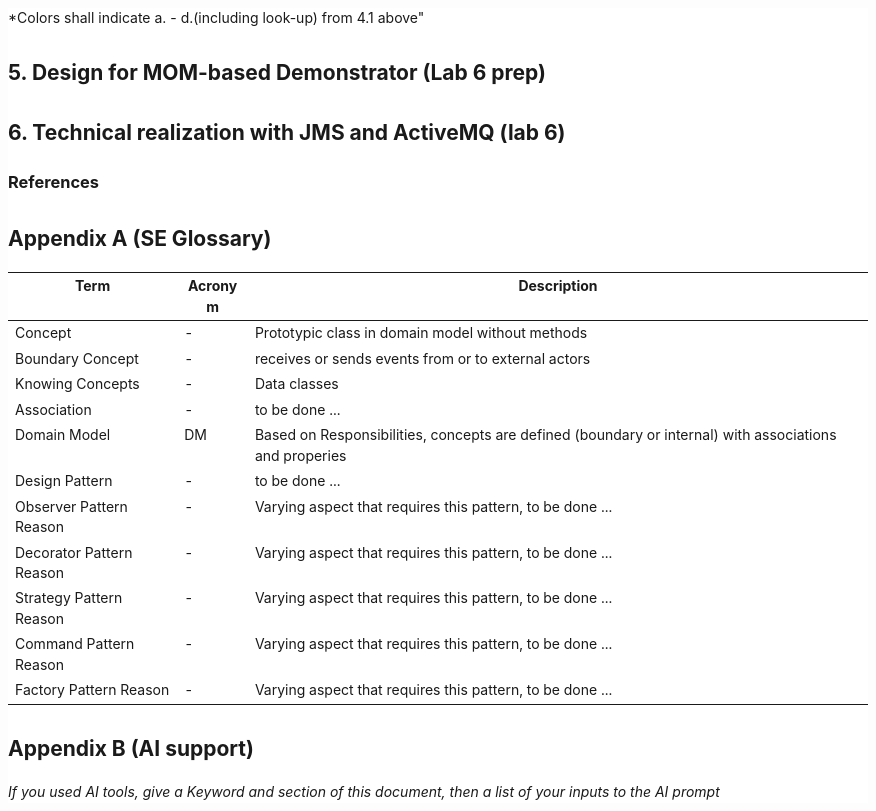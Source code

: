 *Colors shall indicate a. - d.(including look-up) from 4.1 above"

## 5. Design for MOM-based Demonstrator (Lab 6 prep)

## 6. Technical realization with JMS and ActiveMQ (lab 6)

### References


## Appendix A (SE Glossary)

| Term | Acronym | Description |  
| --- | --- | --- |
| Concept | - | Prototypic class in domain model without methods |
| Boundary Concept | - | receives or sends events from or to external actors |
| Knowing Concepts | - | Data classes |
| Association | - | to be done ... |
| Domain Model | DM | Based on Responsibilities, concepts are defined (boundary or internal) with associations and properies |
| Design Pattern | - | to be done ... |
| Observer Pattern Reason | - | Varying aspect that requires this pattern, to be done ... |
| Decorator Pattern Reason | - | Varying aspect that requires this pattern, to be done ... |
| Strategy Pattern Reason | - | Varying aspect that requires this pattern, to be done ... |
| Command Pattern Reason | - | Varying aspect that requires this pattern, to be done ... |
| Factory Pattern Reason | - | Varying aspect that requires this pattern, to be done ... |

## Appendix B (AI support)

*If you used AI tools, give a Keyword and section of this document, then a list of your inputs to the AI prompt*